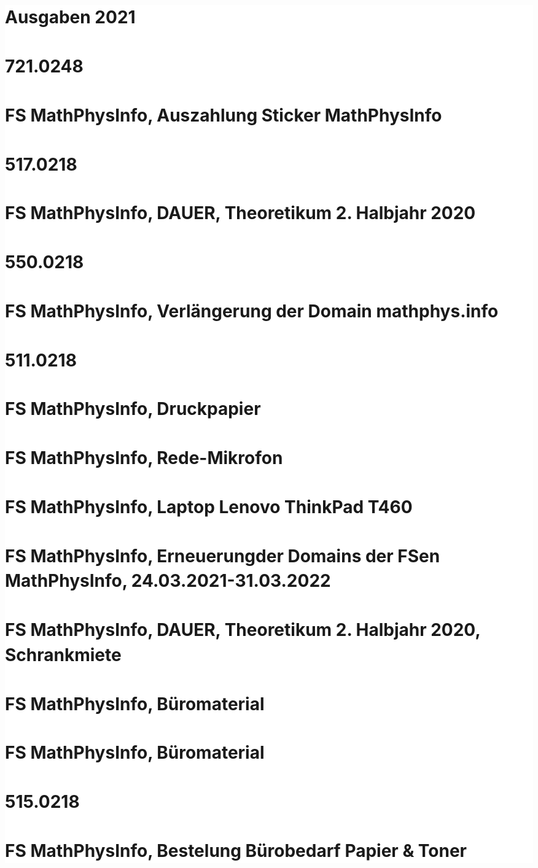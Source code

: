 Ausgaben 2021
===


721.0248
===


FS MathPhysInfo, Auszahlung Sticker MathPhysInfo
===


517.0218
===


FS MathPhysInfo, DAUER, Theoretikum 2. Halbjahr 2020
===


550.0218
===


FS MathPhysInfo, Verlängerung der Domain mathphys.info
===


511.0218
===


FS MathPhysInfo, Druckpapier
===


FS MathPhysInfo, Rede-Mikrofon
===


FS MathPhysInfo, Laptop Lenovo ThinkPad T460
===


FS MathPhysInfo, Erneuerungder Domains der FSen MathPhysInfo, 24.03.2021-31.03.2022
===


FS MathPhysInfo, DAUER, Theoretikum 2. Halbjahr 2020, Schrankmiete
===


FS MathPhysInfo, Büromaterial
===


FS MathPhysInfo, Büromaterial
===


515.0218
===


FS MathPhysInfo, Bestelung Bürobedarf Papier & Toner
===
